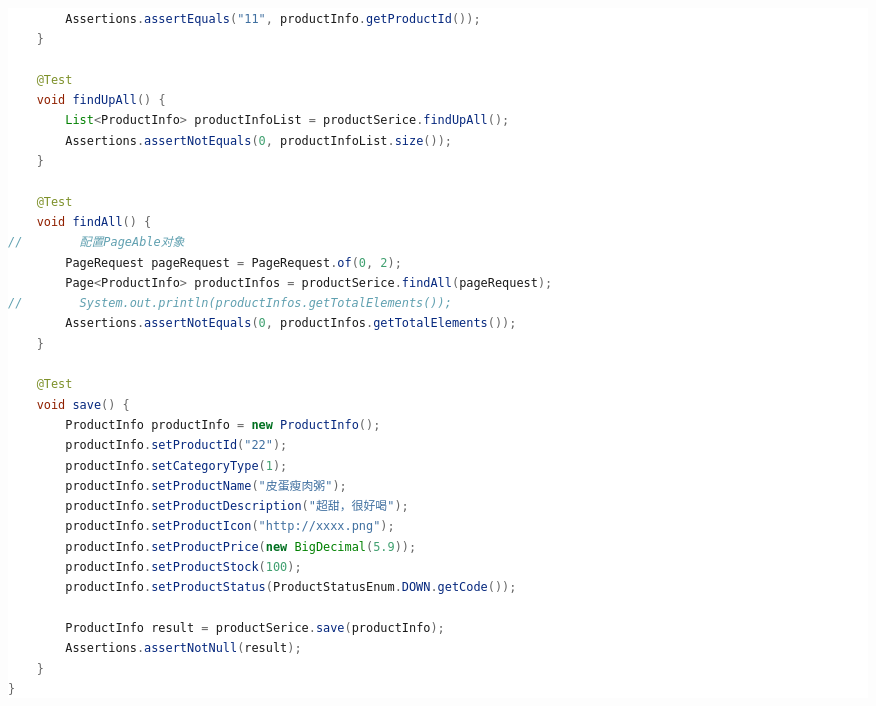 ```java
        Assertions.assertEquals("11", productInfo.getProductId());
    }

    @Test
    void findUpAll() {
        List<ProductInfo> productInfoList = productSerice.findUpAll();
        Assertions.assertNotEquals(0, productInfoList.size());
    }

    @Test
    void findAll() {
//        配置PageAble对象
        PageRequest pageRequest = PageRequest.of(0, 2);
        Page<ProductInfo> productInfos = productSerice.findAll(pageRequest);
//        System.out.println(productInfos.getTotalElements());
        Assertions.assertNotEquals(0, productInfos.getTotalElements());
    }

    @Test
    void save() {
        ProductInfo productInfo = new ProductInfo();
        productInfo.setProductId("22");
        productInfo.setCategoryType(1);
        productInfo.setProductName("皮蛋瘦肉粥");
        productInfo.setProductDescription("超甜，很好喝");
        productInfo.setProductIcon("http://xxxx.png");
        productInfo.setProductPrice(new BigDecimal(5.9));
        productInfo.setProductStock(100);
        productInfo.setProductStatus(ProductStatusEnum.DOWN.getCode());

        ProductInfo result = productSerice.save(productInfo);
        Assertions.assertNotNull(result);
    }
}
```